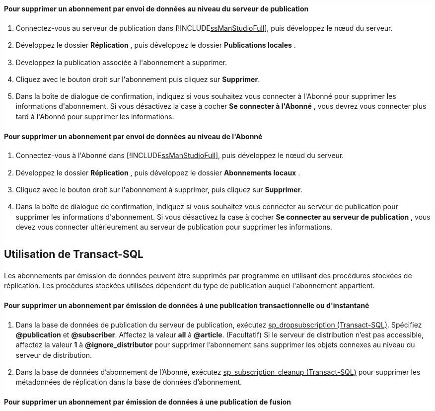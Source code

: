 #### <a name="to-delete-a-push-subscription-at-the-publisher"></a>Pour supprimer un abonnement par envoi de données au niveau du serveur de publication  
  
1.  Connectez-vous au serveur de publication dans [!INCLUDE[ssManStudioFull](../../includes/ssmanstudiofull-md.md)], puis développez le nœud du serveur.  
  
2.  Développez le dossier **Réplication** , puis développez le dossier **Publications locales** .  
  
3.  Développez la publication associée à l'abonnement à supprimer.  
  
4.  Cliquez avec le bouton droit sur l'abonnement puis cliquez sur **Supprimer**.  
  
5.  Dans la boîte de dialogue de confirmation, indiquez si vous souhaitez vous connecter à l'Abonné pour supprimer les informations d'abonnement. Si vous désactivez la case à cocher **Se connecter à l'Abonné** , vous devrez vous connecter plus tard à l'Abonné pour supprimer les informations.  

#### <a name="to-delete-a-push-subscription-at-the-subscriber"></a>Pour supprimer un abonnement par envoi de données au niveau de l'Abonné  
  
1.  Connectez-vous à l'Abonné dans [!INCLUDE[ssManStudioFull](../../includes/ssmanstudiofull-md.md)], puis développez le nœud du serveur.  
  
2.  Développez le dossier **Réplication** , puis développez le dossier **Abonnements locaux** .  
  
3.  Cliquez avec le bouton droit sur l'abonnement à supprimer, puis cliquez sur **Supprimer**.  
  
4.  Dans la boîte de dialogue de confirmation, indiquez si vous souhaitez vous connecter au serveur de publication pour supprimer les informations d'abonnement. Si vous désactivez la case à cocher **Se connecter au serveur de publication** , vous devez vous connecter ultérieurement au serveur de publication pour supprimer les informations.  
  
##  <a name="using-transact-sql"></a><a name="TsqlProcedure"></a> Utilisation de Transact-SQL  
 Les abonnements par émission de données peuvent être supprimés par programme en utilisant des procédures stockées de réplication. Les procédures stockées utilisées dépendent du type de publication auquel l'abonnement appartient.  
  
#### <a name="to-delete-a-push-subscription-to-a-snapshot-or-transactional-publication"></a>Pour supprimer un abonnement par émission de données à une publication transactionnelle ou d'instantané  
  
1.  Dans la base de données de publication du serveur de publication, exécutez [sp_dropsubscription &#40;Transact-SQL&#41;](../../relational-databases/system-stored-procedures/sp-dropsubscription-transact-sql.md). Spécifiez **\@publication** et **\@subscriber**. Affectez la valeur **all** à **\@article**. (Facultatif) Si le serveur de distribution n’est pas accessible, affectez la valeur **1** à **\@ignore_distributor** pour supprimer l’abonnement sans supprimer les objets connexes au niveau du serveur de distribution.  
  
2.  Dans la base de données d’abonnement de l’Abonné, exécutez [sp_subscription_cleanup &#40;Transact-SQL&#41;](../../relational-databases/system-stored-procedures/sp-subscription-cleanup-transact-sql.md) pour supprimer les métadonnées de réplication dans la base de données d’abonnement.  
  
#### <a name="to-delete-a-push-subscription-to-a-merge-publication"></a>Pour supprimer un abonnement par émission de données à une publication de fusion  
  